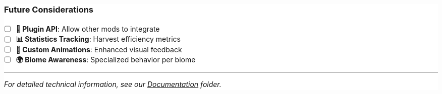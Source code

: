 ### Future Considerations
- [ ] **🔌 Plugin API**: Allow other mods to integrate
- [ ] **📊 Statistics Tracking**: Harvest efficiency metrics
- [ ] **🎨 Custom Animations**: Enhanced visual feedback
- [ ] **🌍 Biome Awareness**: Specialized behavior per biome

---

*For detailed technical information, see our [Documentation](docs/) folder.* 